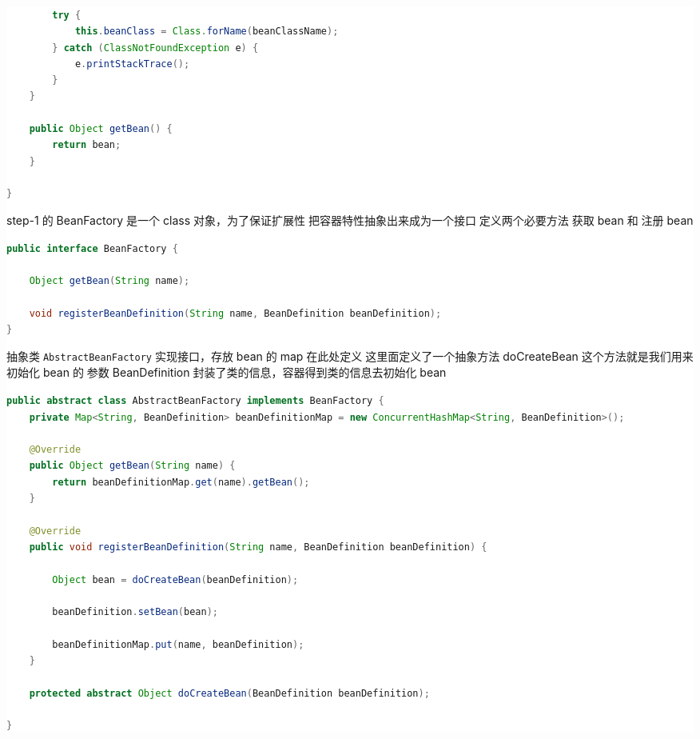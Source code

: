 ```java
		try {
			this.beanClass = Class.forName(beanClassName);
		} catch (ClassNotFoundException e) {
			e.printStackTrace();
		}
	}

	public Object getBean() {
		return bean;
	}

}
```



step-1 的 BeanFactory 是一个 class 对象，为了保证扩展性
把容器特性抽象出来成为一个接口
定义两个必要方法 获取 bean 和 注册 bean

```java
public interface BeanFactory {

    Object getBean(String name);

    void registerBeanDefinition(String name, BeanDefinition beanDefinition);
}
```



抽象类 `AbstractBeanFactory` 实现接口，存放 bean 的 map 在此处定义
这里面定义了一个抽象方法 doCreateBean
这个方法就是我们用来初始化 bean 的
参数 BeanDefinition 封装了类的信息，容器得到类的信息去初始化 bean

```java
public abstract class AbstractBeanFactory implements BeanFactory {
    private Map<String, BeanDefinition> beanDefinitionMap = new ConcurrentHashMap<String, BeanDefinition>();

    @Override
    public Object getBean(String name) {
        return beanDefinitionMap.get(name).getBean();
    }

    @Override
    public void registerBeanDefinition(String name, BeanDefinition beanDefinition) {
       
        Object bean = doCreateBean(beanDefinition);
        
        beanDefinition.setBean(bean);
       
        beanDefinitionMap.put(name, beanDefinition);
    }

    protected abstract Object doCreateBean(BeanDefinition beanDefinition);

}
```
